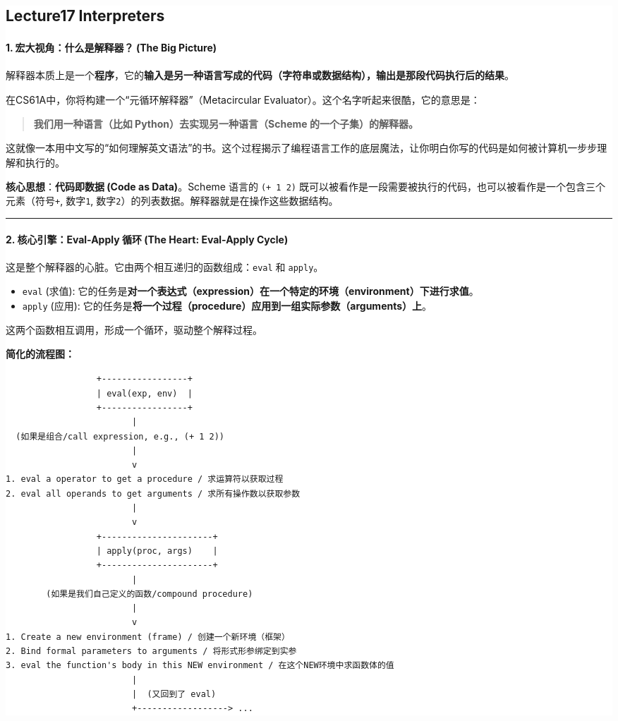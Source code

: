 ## Lecture17 Interpreters



#### 1. 宏大视角：什么是解释器？ (The Big Picture)

解释器本质上是一个**程序**，它的**输入是另一种语言写成的代码（字符串或数据结构），输出是那段代码执行后的结果**。

在CS61A中，你将构建一个“元循环解释器”（Metacircular Evaluator）。这个名字听起来很酷，它的意思是：

> **我们用一种语言（比如 Python）去实现另一种语言（Scheme 的一个子集）的解释器。**

这就像一本用中文写的“如何理解英文语法”的书。这个过程揭示了编程语言工作的底层魔法，让你明白你写的代码是如何被计算机一步步理解和执行的。

**核心思想**：**代码即数据 (Code as Data)**。Scheme 语言的 `(+ 1 2)` 既可以被看作是一段需要被执行的代码，也可以被看作是一个包含三个元素（符号`+`, 数字`1`, 数字`2`）的列表数据。解释器就是在操作这些数据结构。

------



#### 2. 核心引擎：Eval-Apply 循环 (The Heart: Eval-Apply Cycle)

这是整个解释器的心脏。它由两个相互递归的函数组成：`eval` 和 `apply`。

- `eval` (求值): 它的任务是**对一个表达式（expression）在一个特定的环境（environment）下进行求值**。
- `apply` (应用): 它的任务是**将一个过程（procedure）应用到一组实际参数（arguments）上**。

这两个函数相互调用，形成一个循环，驱动整个解释过程。

**简化的流程图：**

```
                  +-----------------+
                  | eval(exp, env)  |
                  +-----------------+
                         |
  (如果是组合/call expression, e.g., (+ 1 2))
                         |
                         v
1. eval a operator to get a procedure / 求运算符以获取过程
2. eval all operands to get arguments / 求所有操作数以获取参数
                         |
                         v
                  +----------------------+
                  | apply(proc, args)    |
                  +----------------------+
                         |
        (如果是我们自己定义的函数/compound procedure)
                         |
                         v
1. Create a new environment (frame) / 创建一个新环境（框架）
2. Bind formal parameters to arguments / 将形式形参绑定到实参
3. eval the function's body in this NEW environment / 在这个NEW环境中求函数体的值
                         |
                         |  (又回到了 eval)
                         +------------------> ...
```
